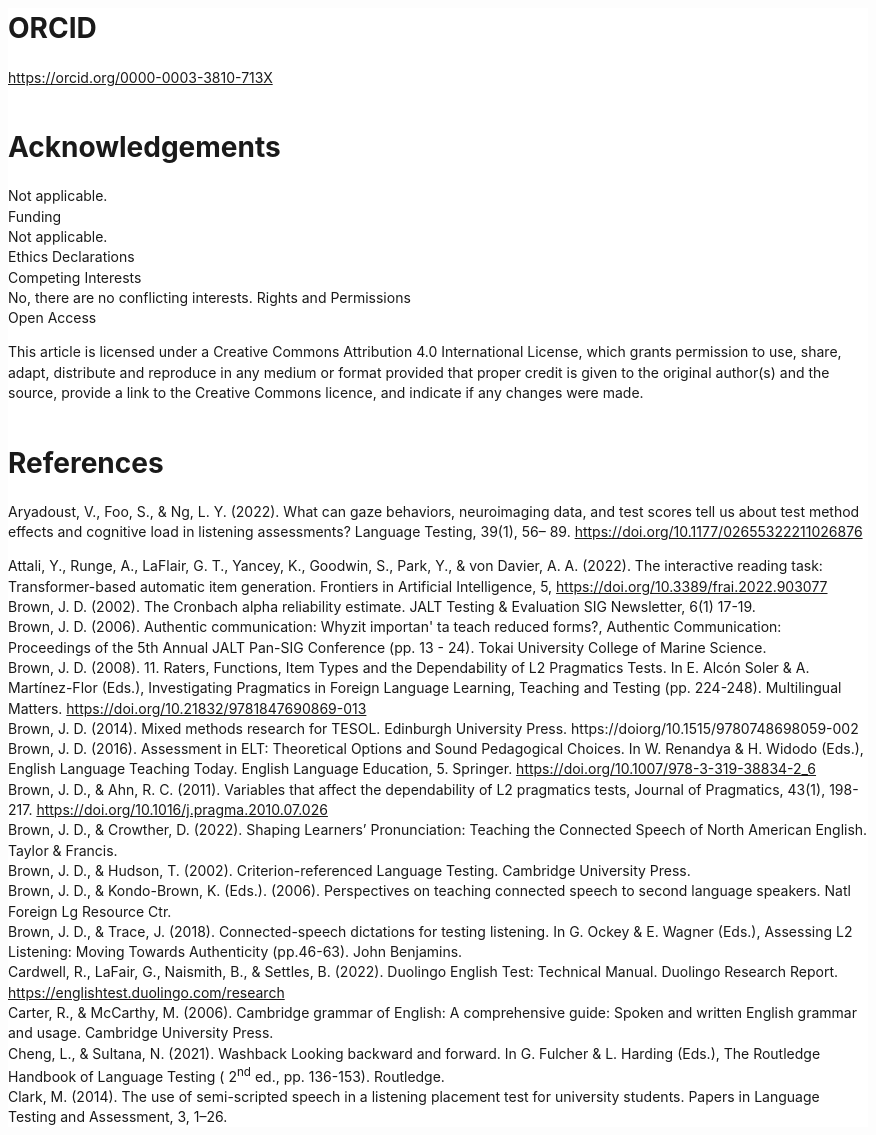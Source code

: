 # ORCID

https://orcid.org/0000-0003-3810-713X

# Acknowledgements

Not applicable.   
Funding   
Not applicable.   
Ethics Declarations   
Competing Interests   
No, there are no conflicting interests. Rights and Permissions   
Open Access

This article is licensed under a Creative Commons Attribution 4.0 International License, which grants permission to use, share, adapt, distribute and reproduce in any medium or format provided that proper credit is given to the original author(s) and the source, provide a link to the Creative Commons licence, and indicate if any changes were made.

# References

Aryadoust, V., Foo, S., & Ng, L. Y. (2022). What can gaze behaviors, neuroimaging data, and test scores tell us about test method effects and cognitive load in listening assessments? Language Testing, 39(1), 56– 89. https://doi.org/10.1177/02655322211026876

Attali, Y., Runge, A., LaFlair, G. T., Yancey, K., Goodwin, S., Park, Y., & von Davier, A. A. (2022). The interactive reading task: Transformer-based automatic item generation. Frontiers in Artificial Intelligence, 5, https://doi.org/10.3389/frai.2022.903077   
Brown, J. D. (2002). The Cronbach alpha reliability estimate. JALT Testing & Evaluation SIG Newsletter, 6(1) 17-19.   
Brown, J. D. (2006). Authentic communication: Whyzit importan' ta teach reduced forms?, Authentic Communication: Proceedings of the 5th Annual JALT Pan-SIG Conference (pp. 13 - 24). Tokai University College of Marine Science.   
Brown, J. D. (2008). 11. Raters, Functions, Item Types and the Dependability of L2 Pragmatics Tests. In E. Alcón Soler & A. Martínez-Flor (Eds.), Investigating Pragmatics in Foreign Language Learning, Teaching and Testing (pp. 224-248). Multilingual Matters. https://doi.org/10.21832/9781847690869-013   
Brown, J. D. (2014). Mixed methods research for TESOL. Edinburgh University Press. https://doiorg/10.1515/9780748698059-002   
Brown, J. D. (2016). Assessment in ELT: Theoretical Options and Sound Pedagogical Choices. In W. Renandya & H. Widodo (Eds.), English Language Teaching Today. English Language Education, 5. Springer. https://doi.org/10.1007/978-3-319-38834-2_6   
Brown, J. D., & Ahn, R. C. (2011). Variables that affect the dependability of L2 pragmatics tests, Journal of Pragmatics, 43(1), 198-217. https://doi.org/10.1016/j.pragma.2010.07.026   
Brown, J. D., & Crowther, D. (2022). Shaping Learners’ Pronunciation: Teaching the Connected Speech of North American English. Taylor & Francis.   
Brown, J. D., & Hudson, T. (2002). Criterion-referenced Language Testing. Cambridge University Press.   
Brown, J. D., & Kondo-Brown, K. (Eds.). (2006). Perspectives on teaching connected speech to second language speakers. Natl Foreign Lg Resource Ctr.   
Brown, J. D., & Trace, J. (2018). Connected-speech dictations for testing listening. In G. Ockey & E. Wagner (Eds.), Assessing L2 Listening: Moving Towards Authenticity (pp.46-63). John Benjamins.   
Cardwell, R., LaFair, G., Naismith, B., & Settles, B. (2022). Duolingo English Test: Technical Manual. Duolingo Research Report. https://englishtest.duolingo.com/research   
Carter, R., & McCarthy, M. (2006). Cambridge grammar of English: A comprehensive guide: Spoken and written English grammar and usage. Cambridge University Press.   
Cheng, L., & Sultana, N. (2021). Washback Looking backward and forward. In G. Fulcher & L. Harding (Eds.), The Routledge Handbook of Language Testing ( $2 ^ { \mathrm { n d } }$ ed., pp. 136-153). Routledge.   
Clark, M. (2014). The use of semi-scripted speech in a listening placement test for university students. Papers in Language Testing and Assessment, 3, 1–26.   